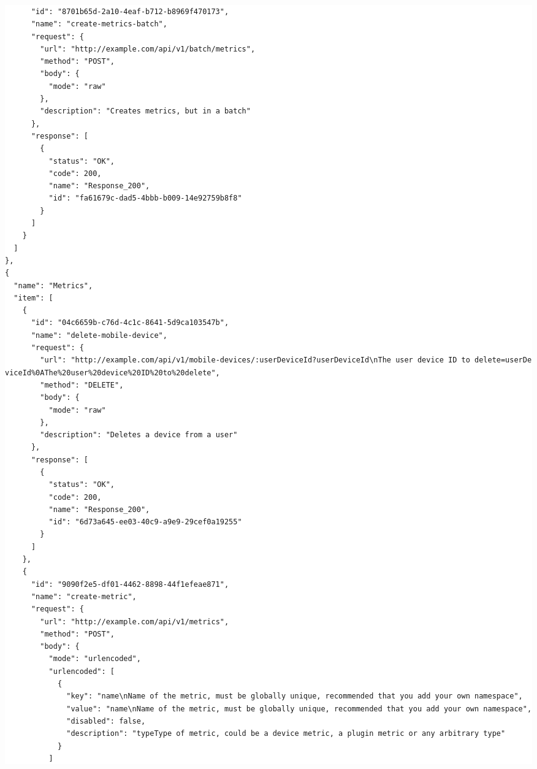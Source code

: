           "id": "8701b65d-2a10-4eaf-b712-b8969f470173",
          "name": "create-metrics-batch",
          "request": {
            "url": "http://example.com/api/v1/batch/metrics",
            "method": "POST",
            "body": {
              "mode": "raw"
            },
            "description": "Creates metrics, but in a batch"
          },
          "response": [
            {
              "status": "OK",
              "code": 200,
              "name": "Response_200",
              "id": "fa61679c-dad5-4bbb-b009-14e92759b8f8"
            }
          ]
        }
      ]
    },
    {
      "name": "Metrics",
      "item": [
        {
          "id": "04c6659b-c76d-4c1c-8641-5d9ca103547b",
          "name": "delete-mobile-device",
          "request": {
            "url": "http://example.com/api/v1/mobile-devices/:userDeviceId?userDeviceId\nThe user device ID to delete=userDeviceId%0AThe%20user%20device%20ID%20to%20delete",
            "method": "DELETE",
            "body": {
              "mode": "raw"
            },
            "description": "Deletes a device from a user"
          },
          "response": [
            {
              "status": "OK",
              "code": 200,
              "name": "Response_200",
              "id": "6d73a645-ee03-40c9-a9e9-29cef0a19255"
            }
          ]
        },
        {
          "id": "9090f2e5-df01-4462-8898-44f1efeae871",
          "name": "create-metric",
          "request": {
            "url": "http://example.com/api/v1/metrics",
            "method": "POST",
            "body": {
              "mode": "urlencoded",
              "urlencoded": [
                {
                  "key": "name\nName of the metric, must be globally unique, recommended that you add your own namespace",
                  "value": "name\nName of the metric, must be globally unique, recommended that you add your own namespace",
                  "disabled": false,
                  "description": "typeType of metric, could be a device metric, a plugin metric or any arbitrary type"
                }
              ]
